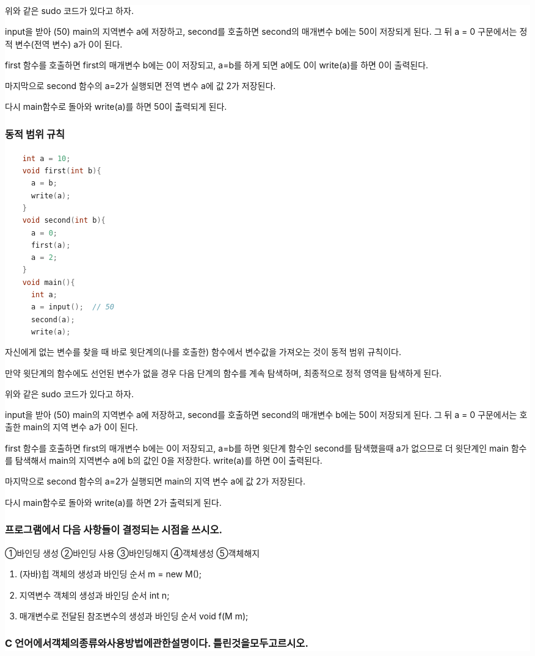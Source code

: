 위와 같은 sudo 코드가 있다고 하자.

input을 받아 (50) main의 지역변수 a에 저장하고, second를 호출하면 second의 매개변수 b에는 50이 저장되게 된다. 그 뒤 a = 0 구문에서는 정적 변수(전역 변수) a가 0이 된다.

first 함수를 호출하면 first의 매개변수 b에는 0이 저장되고, a=b를 하게 되면 a에도 0이  write(a)를 하면 0이 출력된다.

마지막으로 second 함수의 a=2가 실행되면 전역 변수 a에 값 2가 저장된다.

다시 main함수로 돌아와 write(a)를 하면 50이 출력되게 된다.

### 동적 범위 규칙

```c
    int a = 10;
    void first(int b){
      a = b;
      write(a);
    }
    void second(int b){
      a = 0;
      first(a);
      a = 2;
    }
    void main(){
      int a;
      a = input();  // 50
      second(a);
      write(a);
```

자신에게 없는 변수를 찾을 때 바로 윗단계의(나를 호출한) 함수에서 변수값을 가져오는 것이 동적 범위 규칙이다.

만약 윗단계의 함수에도 선언된 변수가 없을 경우 다음 단계의 함수를 계속 탐색하며, 최종적으로 정적 영역을 탐색하게 된다.

위와 같은 sudo 코드가 있다고 하자.

input을 받아 (50) main의 지역변수 a에 저장하고, second를 호출하면 second의 매개변수 b에는 50이 저장되게 된다. 그 뒤 a = 0 구문에서는 호출한 main의 지역 변수 a가 0이 된다.

first 함수를 호출하면 first의 매개변수 b에는 0이 저장되고, a=b를 하면 윗단계 함수인 second를 탐색했을때 a가 없으므로 더 윗단계인 main 함수를 탐색해서 main의 지역변수 a에 b의 값인 0을 저장한다. write(a)를 하면 0이 출력된다.

마지막으로 second 함수의 a=2가 실행되면 main의 지역 변수 a에 값 2가 저장된다.

다시 main함수로 돌아와 write(a)를 하면 2가 출력되게 된다.


### 프로그램에서 다음 사항들이 결정되는 시점을 쓰시오.

①바인딩 생성 ②바인딩 사용 ③바인딩해지 ④객체생성 ⑤객체해지

1) (자바)힙 객체의 생성과 바인딩 순서 m = new M();

2) 지역변수 객체의 생성과 바인딩 순서 int n;

3) 매개변수로 전달된 참조변수의 생성과 바인딩 순서 void f(M m);

### C 언어에서객체의종류와사용방법에관한설명이다. 틀린것을모두고르시오.
